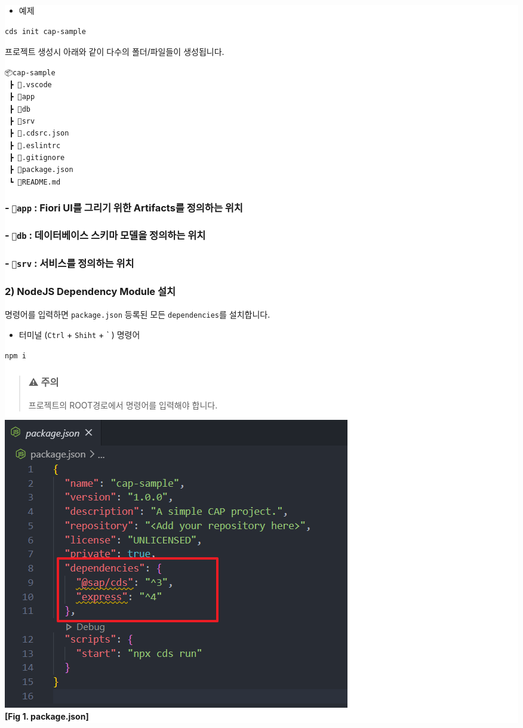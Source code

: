 -   예제

```
cds init cap-sample
```

프로젝트 생성시 아래와 같이 다수의 폴더/파일들이 생성됩니다.

```
📦cap-sample
 ┣ 📂.vscode
 ┣ 📂app
 ┣ 📂db
 ┣ 📂srv
 ┣ 📜.cdsrc.json
 ┣ 📜.eslintrc
 ┣ 📜.gitignore
 ┣ 📜package.json
 ┗ 📜README.md
```

### - `📂app` : Fiori UI를 그리기 위한 Artifacts를 정의하는 위치

### - `📂db` : 데이터베이스 스키마 모델을 정의하는 위치

### - `📂srv` : 서비스를 정의하는 위치

### **2) NodeJS Dependency Module 설치**

명령어를 입력하면 `package.json` 등록된 모든 `dependencies`를 설치합니다.

-   터미널 (`Ctrl` + `Shiht` + ` ) 명령어

```
npm i
```

> ### ⚠ 주의
>
> 프로젝트의 ROOT경로에서 명령어를 입력해야 합니다.

![image](../image/02.SAP-CAP-sample/image001.png)  
**[Fig 1. package.json]**